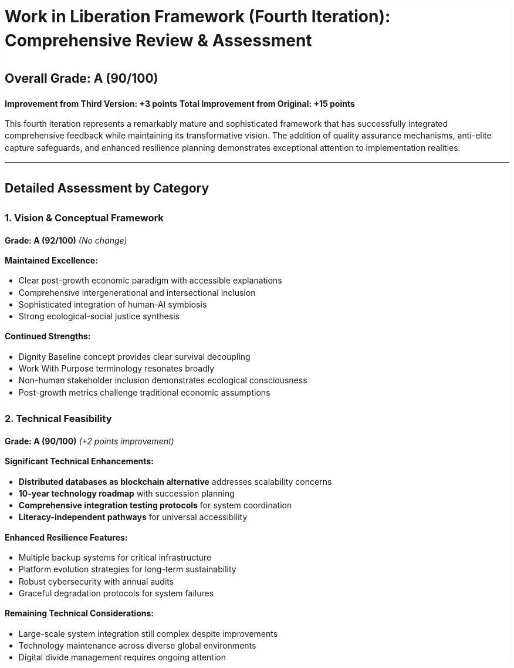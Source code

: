 # Work in Liberation Framework (Fourth Iteration): Comprehensive Review & Assessment

## Overall Grade: A (90/100)
**Improvement from Third Version: +3 points**
**Total Improvement from Original: +15 points**

This fourth iteration represents a remarkably mature and sophisticated framework that has successfully integrated comprehensive feedback while maintaining its transformative vision. The addition of quality assurance mechanisms, anti-elite capture safeguards, and enhanced resilience planning demonstrates exceptional attention to implementation realities.

---

## Detailed Assessment by Category

### 1. Vision & Conceptual Framework
**Grade: A (92/100)** *(No change)*

**Maintained Excellence:**
- Clear post-growth economic paradigm with accessible explanations
- Comprehensive intergenerational and intersectional inclusion
- Sophisticated integration of human-AI symbiosis
- Strong ecological-social justice synthesis

**Continued Strengths:**
- Dignity Baseline concept provides clear survival decoupling
- Work With Purpose terminology resonates broadly
- Non-human stakeholder inclusion demonstrates ecological consciousness
- Post-growth metrics challenge traditional economic assumptions

### 2. Technical Feasibility
**Grade: A (90/100)** *(+2 points improvement)*

**Significant Technical Enhancements:**
- **Distributed databases as blockchain alternative** addresses scalability concerns
- **10-year technology roadmap** with succession planning
- **Comprehensive integration testing protocols** for system coordination
- **Literacy-independent pathways** for universal accessibility

**Enhanced Resilience Features:**
- Multiple backup systems for critical infrastructure
- Platform evolution strategies for long-term sustainability
- Robust cybersecurity with annual audits
- Graceful degradation protocols for system failures

**Remaining Technical Considerations:**
- Large-scale system integration still complex despite improvements
- Technology maintenance across diverse global environments
- Digital divide management requires ongoing attention
